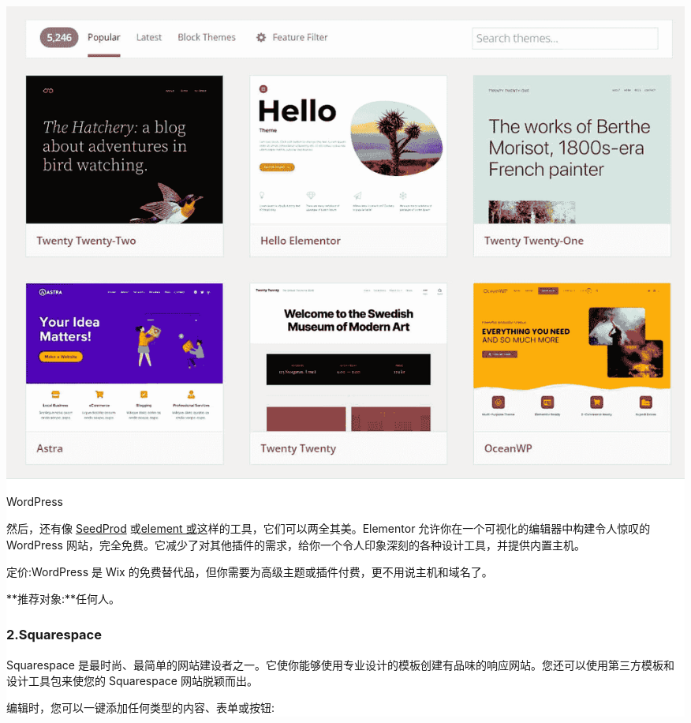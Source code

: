 ![WordPress theme library](img/3e194ee1ef136950d1cad494babe55b3.png)

WordPress



然后，还有像 [SeedProd](https://kinsta.com/blog/elementor-alternative/#9-seedprod) 或[element 或](https://kinsta.com/blog/wordpress-elementor/)这样的工具，它们可以两全其美。Elementor 允许你在一个可视化的编辑器中构建令人惊叹的 WordPress 网站，完全免费。它减少了对其他插件的需求，给你一个令人印象深刻的各种设计工具，并提供内置主机。

定价:WordPress 是 Wix 的免费替代品，但你需要为高级主题或插件付费，更不用说主机和域名了。

**推荐对象:**任何人。

### 2.Squarespace

Squarespace 是最时尚、最简单的网站建设者之一。它使你能够使用专业设计的模板创建有品味的响应网站。您还可以使用第三方模板和设计工具包来使您的 Squarespace 网站脱颖而出。

编辑时，您可以一键添加任何类型的内容、表单或按钮:
